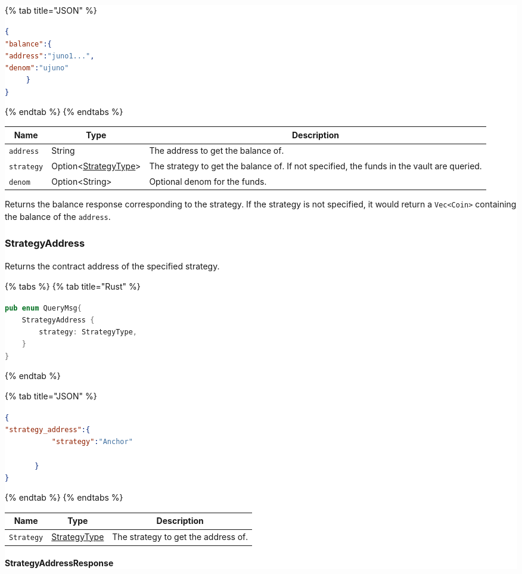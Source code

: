 {% tab title="JSON" %}
```json
{
"balance":{
"address":"juno1...",
"denom":"ujuno"
     }
}
```
{% endtab %}
{% endtabs %}

| Name       | Type                                             | Description                                                                               |
| ---------- | ------------------------------------------------ | ----------------------------------------------------------------------------------------- |
| `address`  | String                                           | The address to get the balance of.                                                        |
| `strategy` | Option<[StrategyType](vault.md#strategyaddress)> | The strategy to get the balance of. If not specified, the funds in the vault are queried. |
| `denom`    | Option\<String>                                  | Optional denom for the funds.                                                             |

Returns the balance response corresponding to the strategy. If the strategy is not specified, it would return a `Vec<Coin>` containing the balance of the `address`.

### StrategyAddress

Returns the contract address of the specified strategy.

{% tabs %}
{% tab title="Rust" %}
```rust
pub enum QueryMsg{
    StrategyAddress {
        strategy: StrategyType,
    }
}
```
{% endtab %}

{% tab title="JSON" %}
```json
{
"strategy_address":{
           "strategy":"Anchor"
           
       }
}
```
{% endtab %}
{% endtabs %}

| Name       | Type                                  | Description                         |
| ---------- | ------------------------------------- | ----------------------------------- |
| `Strategy` | [StrategyType](vault.md#strategytype) | The strategy to get the address of. |

#### StrategyAddressResponse

